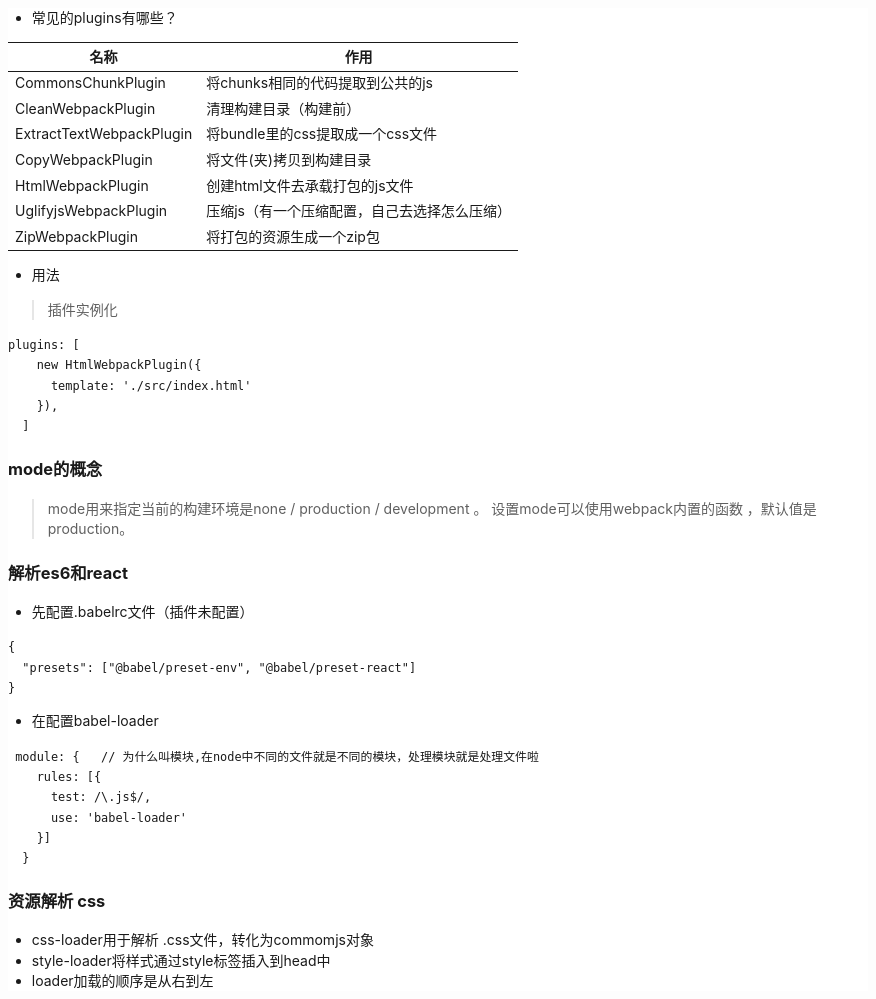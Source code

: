 * 常见的plugins有哪些？

| 名称                       | 作用                      |
| ------------------------ | ----------------------- |
| CommonsChunkPlugin       | 将chunks相同的代码提取到公共的js    |
| CleanWebpackPlugin       | 清理构建目录（构建前）             |
| ExtractTextWebpackPlugin | 将bundle里的css提取成一个css文件  |
| CopyWebpackPlugin        | 将文件(夹)拷贝到构建目录           |
| HtmlWebpackPlugin        | 创建html文件去承载打包的js文件      |
| UglifyjsWebpackPlugin    | 压缩js（有一个压缩配置，自己去选择怎么压缩） |
| ZipWebpackPlugin         | 将打包的资源生成一个zip包          |

* 用法
> 插件实例化
```
plugins: [
    new HtmlWebpackPlugin({
      template: './src/index.html'
    }),
  ]
```
### mode的概念
 > mode用来指定当前的构建环境是none / production / development 。 设置mode可以使用webpack内置的函数
 > ，默认值是production。

### 解析es6和react
+ 先配置.babelrc文件（插件未配置）

```
{
  "presets": ["@babel/preset-env", "@babel/preset-react"]
}
```
+ 在配置babel-loader

```
 module: {   // 为什么叫模块,在node中不同的文件就是不同的模块，处理模块就是处理文件啦
    rules: [{
      test: /\.js$/,
      use: 'babel-loader'
    }]
  }
```

### 资源解析 css

+ css-loader用于解析 .css文件，转化为commomjs对象
+ style-loader将样式通过style标签插入到head中
+ loader加载的顺序是从右到左
